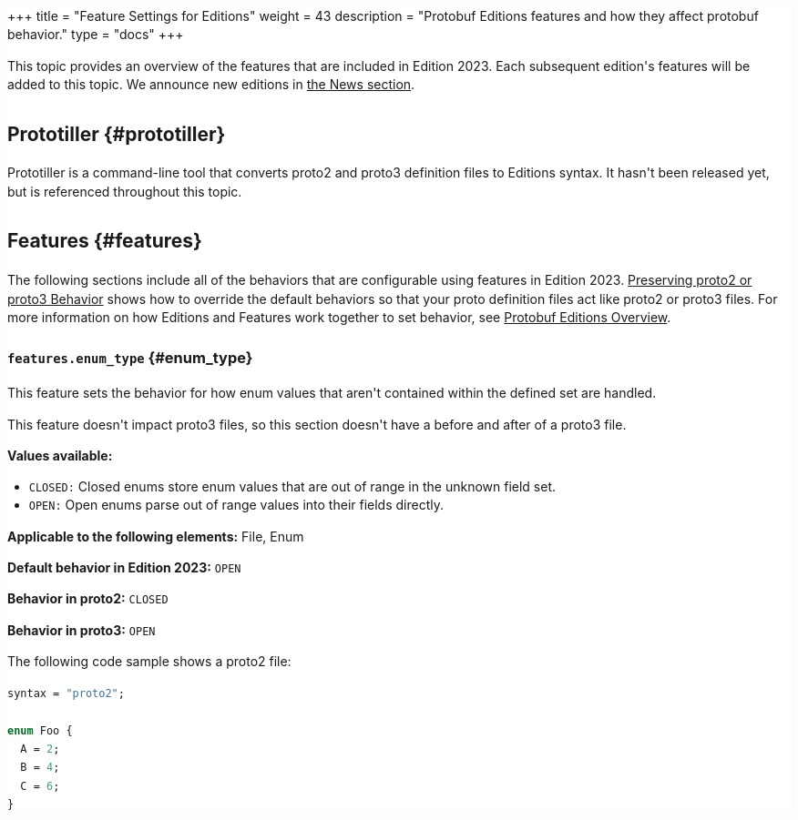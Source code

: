 +++
title = "Feature Settings for Editions"
weight = 43
description = "Protobuf Editions features and how they affect protobuf behavior."
type = "docs"
+++

This topic provides an overview of the features that are included in Edition
2023. Each subsequent edition's features will be added to this topic. We
announce new editions in [the News section](/news).

## Prototiller {#prototiller}

Prototiller is a command-line tool that converts proto2 and proto3 definition
files to Editions syntax. It hasn't been released yet, but is referenced
throughout this topic.

## Features {#features}

The following sections include all of the behaviors that are configurable using
features in Edition 2023. [Preserving proto2 or proto3 Behavior](#preserving)
shows how to override the default behaviors so that your proto definition files
act like proto2 or proto3 files. For more information on how Editions and
Features work together to set behavior, see
[Protobuf Editions Overview](/editions/overview).

### `features.enum_type` {#enum_type}

This feature sets the behavior for how enum values that aren't contained within
the defined set are handled.

This feature doesn't impact proto3 files, so this section doesn't have a before
and after of a proto3 file.

**Values available:**

*   `CLOSED:` Closed enums store enum values that are out of range in the
    unknown field set.
*   `OPEN:` Open enums parse out of range values into their fields directly.

**Applicable to the following elements:** File, Enum

**Default behavior in Edition 2023:** `OPEN`

**Behavior in proto2:** `CLOSED`

**Behavior in proto3:** `OPEN`

The following code sample shows a proto2 file:

```proto
syntax = "proto2";

enum Foo {
  A = 2;
  B = 4;
  C = 6;
}
```
